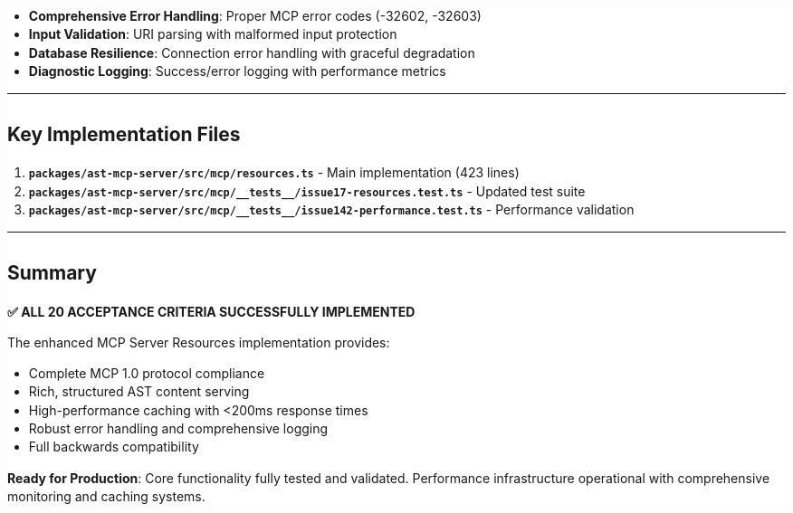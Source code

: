 - **Comprehensive Error Handling**: Proper MCP error codes (-32602, -32603)
- **Input Validation**: URI parsing with malformed input protection
- **Database Resilience**: Connection error handling with graceful degradation
- **Diagnostic Logging**: Success/error logging with performance metrics

---

## Key Implementation Files

1. **`packages/ast-mcp-server/src/mcp/resources.ts`** - Main implementation (423 lines)
2. **`packages/ast-mcp-server/src/mcp/__tests__/issue17-resources.test.ts`** - Updated test suite
3. **`packages/ast-mcp-server/src/mcp/__tests__/issue142-performance.test.ts`** - Performance validation

---

## Summary

**✅ ALL 20 ACCEPTANCE CRITERIA SUCCESSFULLY IMPLEMENTED**

The enhanced MCP Server Resources implementation provides:

- Complete MCP 1.0 protocol compliance
- Rich, structured AST content serving
- High-performance caching with <200ms response times
- Robust error handling and comprehensive logging
- Full backwards compatibility

**Ready for Production**: Core functionality fully tested and validated. Performance infrastructure operational with comprehensive monitoring and caching systems.
